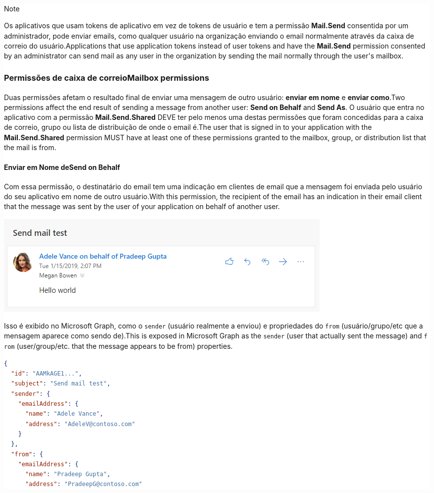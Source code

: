 > [!NOTE]
> <span data-ttu-id="4a31c-110">Os aplicativos que usam tokens de aplicativo em vez de tokens de usuário e tem a permissão **Mail.Send** consentida por um administrador, pode enviar emails, como qualquer usuário na organização enviando o email normalmente através da caixa de correio do usuário.</span><span class="sxs-lookup"><span data-stu-id="4a31c-110">Applications that use application tokens instead of user tokens and have the **Mail.Send** permission consented by an administrator can send mail as any user in the organization by sending the mail normally through the user's mailbox.</span></span>

### <a name="mailbox-permissions"></a><span data-ttu-id="4a31c-111">Permissões de caixa de correio</span><span class="sxs-lookup"><span data-stu-id="4a31c-111">Mailbox permissions</span></span>

<span data-ttu-id="4a31c-112">Duas permissões afetam o resultado final de enviar uma mensagem de outro usuário: **enviar em nome** e **enviar como**.</span><span class="sxs-lookup"><span data-stu-id="4a31c-112">Two permissions affect the end result of sending a message from another user: **Send on Behalf** and **Send As**.</span></span> <span data-ttu-id="4a31c-113">O usuário que entra no aplicativo com a permissão **Mail.Send.Shared** DEVE ter pelo menos uma destas permissões que foram concedidas para a caixa de correio, grupo ou lista de distribuição de onde o email é.</span><span class="sxs-lookup"><span data-stu-id="4a31c-113">The user that is signed in to your application with the **Mail.Send.Shared** permission MUST have at least one of these permissions granted to the mailbox, group, or distribution list that the mail is from.</span></span>

#### <a name="send-on-behalf"></a><span data-ttu-id="4a31c-114">Enviar em Nome de</span><span class="sxs-lookup"><span data-stu-id="4a31c-114">Send on Behalf</span></span>

<span data-ttu-id="4a31c-115">Com essa permissão, o destinatário do email tem uma indicação em clientes de email que a mensagem foi enviada pelo usuário do seu aplicativo em nome de outro usuário.</span><span class="sxs-lookup"><span data-stu-id="4a31c-115">With this permission, the recipient of the email has an indication in their email client that the message was sent by the user of your application on behalf of another user.</span></span>

![Captura de tela do Outlook na web que indica que uma mensagem foi enviada por um usuário em nome do outro](images/outlook-sent-on-behalf.png)

<span data-ttu-id="4a31c-117">Isso é exibido no Microsoft Graph, como o `sender` (usuário realmente a enviou) e propriedades do `from` (usuário/grupo/etc que a mensagem aparece como sendo de).</span><span class="sxs-lookup"><span data-stu-id="4a31c-117">This is exposed in Microsoft Graph as the `sender` (user that actually sent the message) and `from` (user/group/etc. that the message appears to be from) properties.</span></span>

```json
{
  "id": "AAMkAGE1...",
  "subject": "Send mail test",
  "sender": {
    "emailAddress": {
      "name": "Adele Vance",
      "address": "AdeleV@contoso.com"
    }
  },
  "from": {
    "emailAddress": {
      "name": "Pradeep Gupta",
      "address": "PradeepG@contoso.com"
```